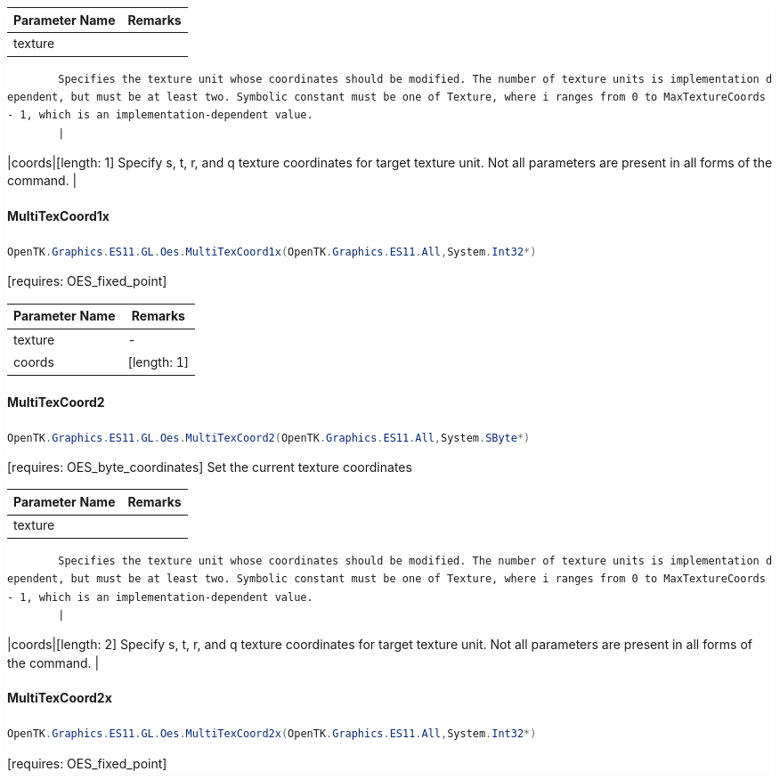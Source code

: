 |Parameter Name|Remarks|
|--------------|-------|
|texture| 
            Specifies the texture unit whose coordinates should be modified. The number of texture units is implementation dependent, but must be at least two. Symbolic constant must be one of Texture, where i ranges from 0 to MaxTextureCoords - 1, which is an implementation-dependent value.
            |
|coords|[length: 1] 
            Specify s, t, r, and q texture coordinates for target texture unit. Not all parameters are present in all forms of the command.
            |


#### MultiTexCoord1x
```csharp
OpenTK.Graphics.ES11.GL.Oes.MultiTexCoord1x(OpenTK.Graphics.ES11.All,System.Int32*)
```
[requires: OES_fixed_point]

|Parameter Name|Remarks|
|--------------|-------|
|texture|-|
|coords|[length: 1]|


#### MultiTexCoord2
```csharp
OpenTK.Graphics.ES11.GL.Oes.MultiTexCoord2(OpenTK.Graphics.ES11.All,System.SByte*)
```
[requires: OES_byte_coordinates]
 Set the current texture coordinates

|Parameter Name|Remarks|
|--------------|-------|
|texture| 
            Specifies the texture unit whose coordinates should be modified. The number of texture units is implementation dependent, but must be at least two. Symbolic constant must be one of Texture, where i ranges from 0 to MaxTextureCoords - 1, which is an implementation-dependent value.
            |
|coords|[length: 2] 
            Specify s, t, r, and q texture coordinates for target texture unit. Not all parameters are present in all forms of the command.
            |


#### MultiTexCoord2x
```csharp
OpenTK.Graphics.ES11.GL.Oes.MultiTexCoord2x(OpenTK.Graphics.ES11.All,System.Int32*)
```
[requires: OES_fixed_point]
